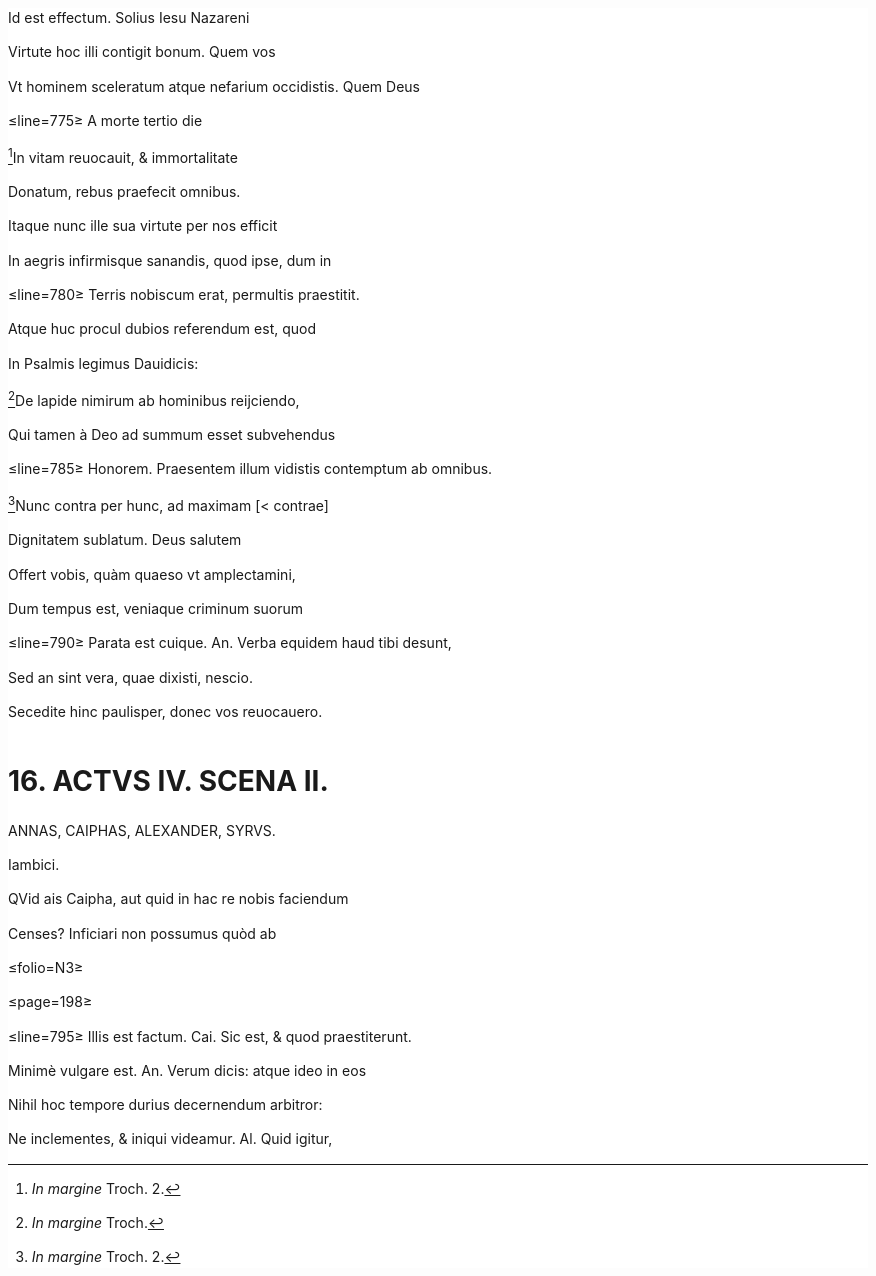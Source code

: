 Id est effectum. Solius Iesu Nazareni

Virtute hoc illi contigit bonum. Quem vos

Vt hominem sceleratum atque nefarium occidistis. Quem Deus

≤line=775≥ A morte tertio die

[^99]In vitam reuocauit, & immortalitate

Donatum, rebus praefecit omnibus.

Itaque nunc ille sua virtute per nos efficit

In aegris infirmisque sanandis, quod ipse, dum in

≤line=780≥ Terris nobiscum erat, permultis praestitit.

Atque huc procul dubios referendum est, quod

In Psalmis legimus Dauidicis:

[^100]De lapide nimirum ab hominibus reijciendo,

Qui tamen à Deo ad summum esset subvehendus

≤line=785≥ Honorem. Praesentem illum vidistis contemptum ab omnibus.

[^101]Nunc contra per hunc, ad maximam \[\< contrae\]

Dignitatem sublatum. Deus salutem

Offert vobis, quàm quaeso vt amplectamini,

Dum tempus est, veniaque criminum suorum

≤line=790≥ Parata est cuique. An. Verba equidem haud tibi desunt,

Sed an sint vera, quae dixisti, nescio.

Secedite hinc paulisper, donec vos reuocauero.

# 16. ACTVS IV. SCENA II.

ANNAS, CAIPHAS, ALEXANDER, SYRVS.

Iambici.

QVid ais Caipha, aut quid in hac re nobis faciendum

Censes? Inficiari non possumus quòd ab

≤folio=N3≥

≤page=198≥

≤line=795≥ Illis est factum. Cai. Sic est, & quod praestiterunt.

Minimè vulgare est. An. Verum dicis: atque ideo in eos

Nihil hoc tempore durius decernendum arbitror:

Ne inclementes, & iniqui videamur. Al. Quid igitur,


[^1]: *In margine* Troch.
[^2]: *In margine* Troch.
[^3]: *In margine* Troch.
[^4]: *In margine* Troch.
[^5]: *In margine* Troch.
[^6]: *In margine* Troch.
[^7]: *In margine* Troch.
[^8]: *In margine* Troch.
[^9]: *In margine* Troch.
[^10]: *In margine* Troch.
[^11]: *In margine* Troch.
[^12]: *In margine* Troch.
[^13]: *In margine* Troch. 2.
[^14]: *In margine* Troch.
[^15]: *In margine* Troch.
[^16]: *In margine* Troch.
[^17]: *In margine* Troch.
[^18]: *In margine* Troch.
[^19]: *In margine* Troch.
[^20]: *In margine* Troch.
[^21]: *In margine* Troch.
[^22]: *In margine* Troch.
[^23]: *In margine* Troch.
[^24]: *In margine* Troch.
[^25]: *In margine* Troch.
[^26]: *In margine* Troch. 3.
[^27]: *In margine* Troch.
[^28]: *In margine* Troch.
[^29]: *In margine* Troch.
[^30]: *In margine* Troch.
[^31]: *In margine* Troch. 2.
[^32]: *In margine* Troch.
[^33]: *In margine* Troch.
[^34]: *In margine* Troch.
[^35]: *In margine* Troch.
[^36]: *In margine* Troch. 2.
[^37]: *In margine* Troch.
[^38]: *In margine* Troch.
[^39]: *In margine* Troch.
[^40]: *In margine* Troch.
[^41]: *In margine* Troch.
[^42]: *In margine* Troch.
[^43]: *In margine* Troch.
[^44]: *In margine* Troch.
[^45]: *In margine* Troch. 3.
[^46]: *In margine* Troch.
[^47]: *In margine* Troch.
[^48]: *In margine* Troch. 2.
[^49]: *In margine* Troch. 2.
[^50]: *In margine* Troch.
[^51]: *In margine* Troch.
[^52]: *In margine* Troch.
[^53]: *In margine* Troch.
[^54]: *In margine* Troch.
[^55]: *In margine* Troch.
[^56]: *In margine* Troch.
[^57]: *In margine* Troch. 2.
[^58]: *In margine* Troch.
[^59]: *In margine* Troch.
[^60]: *In margine* Troch. 3.
[^61]: *In margine* Troch.
[^62]: *In margine* Troch. 2.
[^63]: *In margine* Troch.
[^64]: *In margine* Troch.
[^65]: *In margine* Troch.
[^66]: *In margine* Troch.
[^67]: *In margine* Troch.
[^68]: *In margine* Troch. 2.
[^69]: *In margine* Troch.
[^70]: *In margine* Troch. 2.
[^71]: *In margine* Troch.
[^72]: *In margine* Troch.
[^73]: *In margine* Troch.
[^74]: *In margine* Troch.
[^75]: *In margine* Troch.
[^76]: *In margine* Troch.
[^77]: *In margine* Troch.
[^78]: *In margine* Troch. 2.
[^79]: *In margine* Troch.
[^80]: *In margine* Troch.
[^81]: *In margine* Troch.
[^82]: *In margine* Troch.
[^83]: *In margine* Troch.
[^84]: *In margine* Troch.
[^85]: *In margine* Troch. 2.
[^86]: *In margine* Troch.
[^87]: *In margine* Troch. 2.
[^88]: *In margine* Troch.
[^89]: *In margine* Troch.
[^90]: *In margine* Troch.
[^91]: *In margine* Troch.
[^92]: *In margine* Troch.
[^93]: *In margine* Troch.
[^94]: *In margine* Troch.
[^95]: *In margine* Troch.
[^96]: *In margine* Troch. 3.
[^97]: *In margine* Troch.
[^98]: *In margine* Troch.
[^99]: *In margine* Troch. 2.
[^100]: *In margine* Troch.
[^101]: *In margine* Troch. 2.
[^102]: *In margine* Troch. 2.
[^103]: *In margine* Troch.
[^104]: *In margine* Troch.
[^105]: *In margine* Troch.
[^106]: *In margine* Troch.
[^107]: *In margine* Troch.
[^108]: *In margine* Troch.
[^109]: *In margine* Troch.
[^110]: *In margine* Troch.
[^111]: *In margine* Troch. 2.
[^112]: *In margine* Troch.
[^113]: *In margine* Troch.
[^114]: *In margine* Troch. 3.
[^115]: *In margine* Troch.
[^116]: *In margine* Troch. 2.
[^117]: *In margine* Troch. 4.
[^118]: *In margine* Troch.
[^119]: *In margine* Troch.
[^120]: *In margine* Troch.
[^121]: *In margine* Troch.
[^122]: *In margine* Troch.
[^123]: *In margine* Troch.
[^124]: *In margine* Troch. 2.
[^125]: *In margine* Troch.
[^126]: *In margine* Troch. 4.
[^127]: *In margine* Troch.
[^128]: *In margine* Troch.
[^129]: *In margine* Troch.
[^130]: *In margine* Troch.
[^131]: *In margine* Troch.
